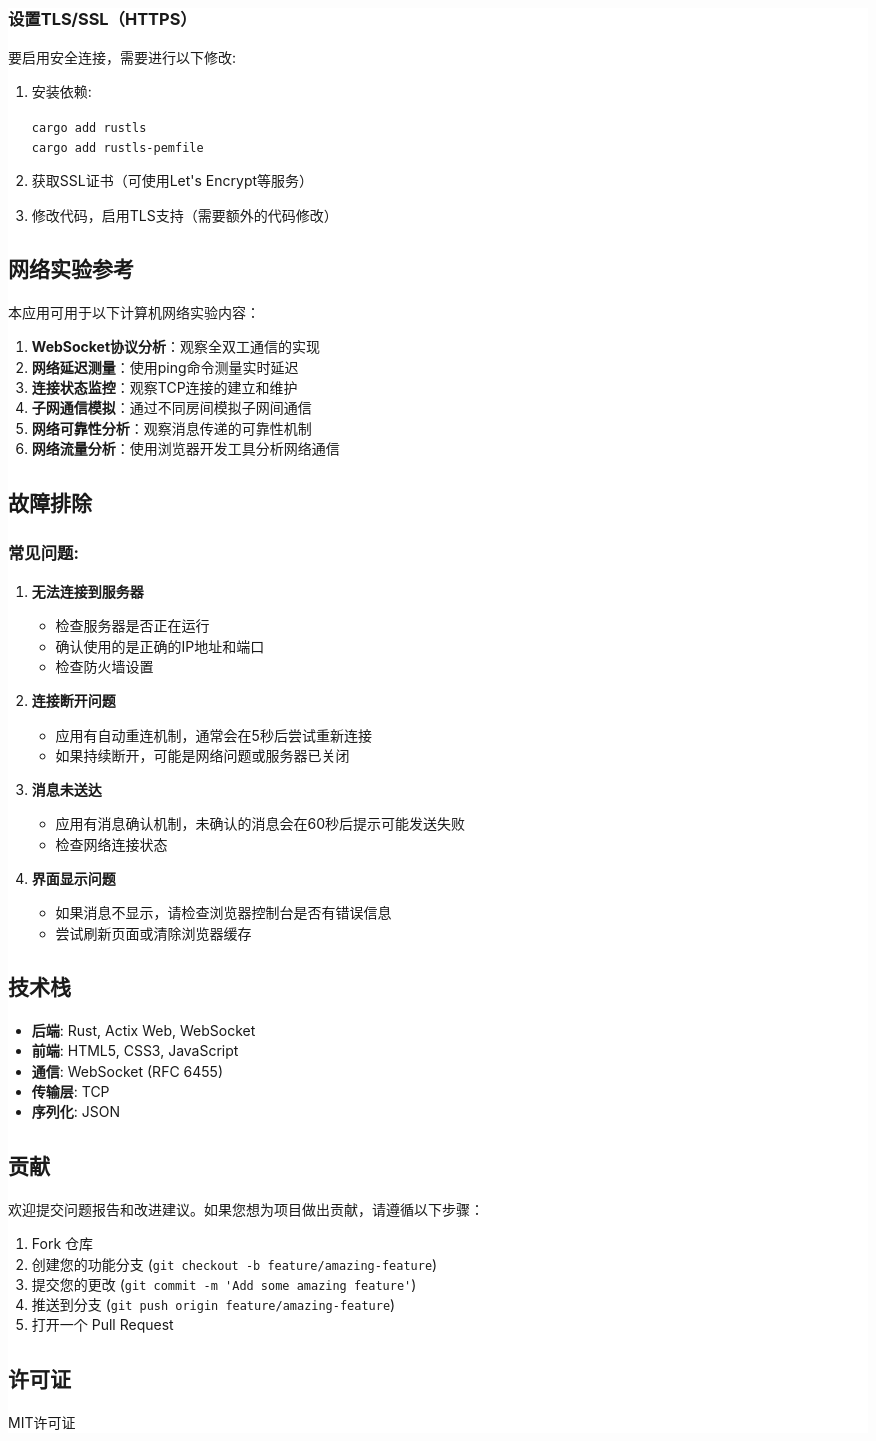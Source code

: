### 设置TLS/SSL（HTTPS）
要启用安全连接，需要进行以下修改:

1. 安装依赖:
   ```bash
   cargo add rustls
   cargo add rustls-pemfile
   ```

2. 获取SSL证书（可使用Let's Encrypt等服务）

3. 修改代码，启用TLS支持（需要额外的代码修改）

## 网络实验参考

本应用可用于以下计算机网络实验内容：

1. **WebSocket协议分析**：观察全双工通信的实现
2. **网络延迟测量**：使用ping命令测量实时延迟
3. **连接状态监控**：观察TCP连接的建立和维护
4. **子网通信模拟**：通过不同房间模拟子网间通信
5. **网络可靠性分析**：观察消息传递的可靠性机制
6. **网络流量分析**：使用浏览器开发工具分析网络通信

## 故障排除

### 常见问题:

1. **无法连接到服务器**
   - 检查服务器是否正在运行
   - 确认使用的是正确的IP地址和端口
   - 检查防火墙设置

2. **连接断开问题**
   - 应用有自动重连机制，通常会在5秒后尝试重新连接
   - 如果持续断开，可能是网络问题或服务器已关闭

3. **消息未送达**
   - 应用有消息确认机制，未确认的消息会在60秒后提示可能发送失败
   - 检查网络连接状态

4. **界面显示问题**
   - 如果消息不显示，请检查浏览器控制台是否有错误信息
   - 尝试刷新页面或清除浏览器缓存

## 技术栈

- **后端**: Rust, Actix Web, WebSocket
- **前端**: HTML5, CSS3, JavaScript
- **通信**: WebSocket (RFC 6455)
- **传输层**: TCP
- **序列化**: JSON

## 贡献

欢迎提交问题报告和改进建议。如果您想为项目做出贡献，请遵循以下步骤：

1. Fork 仓库
2. 创建您的功能分支 (`git checkout -b feature/amazing-feature`)
3. 提交您的更改 (`git commit -m 'Add some amazing feature'`)
4. 推送到分支 (`git push origin feature/amazing-feature`)
5. 打开一个 Pull Request

## 许可证

MIT许可证